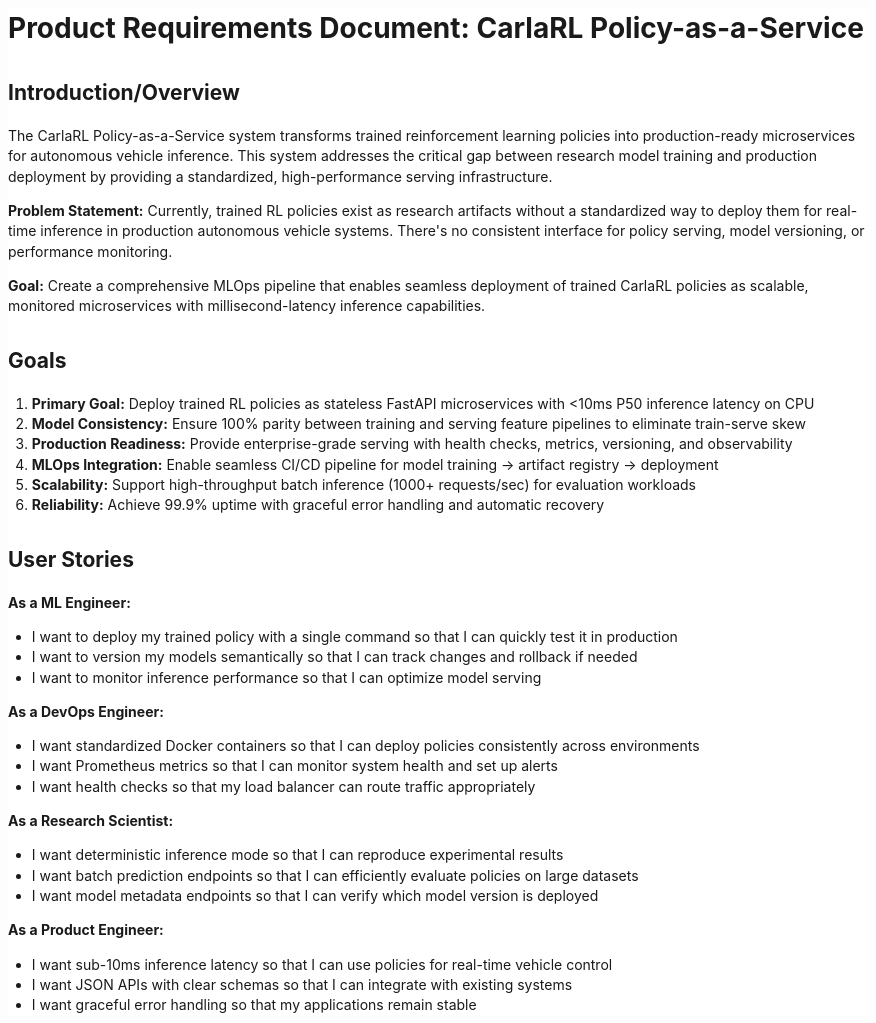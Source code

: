# Product Requirements Document: CarlaRL Policy-as-a-Service

## Introduction/Overview

The CarlaRL Policy-as-a-Service system transforms trained reinforcement learning policies into production-ready microservices for autonomous vehicle inference. This system addresses the critical gap between research model training and production deployment by providing a standardized, high-performance serving infrastructure.

**Problem Statement:** Currently, trained RL policies exist as research artifacts without a standardized way to deploy them for real-time inference in production autonomous vehicle systems. There's no consistent interface for policy serving, model versioning, or performance monitoring.

**Goal:** Create a comprehensive MLOps pipeline that enables seamless deployment of trained CarlaRL policies as scalable, monitored microservices with millisecond-latency inference capabilities.

## Goals

1. **Primary Goal:** Deploy trained RL policies as stateless FastAPI microservices with <10ms P50 inference latency on CPU
2. **Model Consistency:** Ensure 100% parity between training and serving feature pipelines to eliminate train-serve skew
3. **Production Readiness:** Provide enterprise-grade serving with health checks, metrics, versioning, and observability
4. **MLOps Integration:** Enable seamless CI/CD pipeline for model training → artifact registry → deployment
5. **Scalability:** Support high-throughput batch inference (1000+ requests/sec) for evaluation workloads
6. **Reliability:** Achieve 99.9% uptime with graceful error handling and automatic recovery

## User Stories

**As a ML Engineer:**
- I want to deploy my trained policy with a single command so that I can quickly test it in production
- I want to version my models semantically so that I can track changes and rollback if needed
- I want to monitor inference performance so that I can optimize model serving

**As a DevOps Engineer:**
- I want standardized Docker containers so that I can deploy policies consistently across environments
- I want Prometheus metrics so that I can monitor system health and set up alerts
- I want health checks so that my load balancer can route traffic appropriately

**As a Research Scientist:**
- I want deterministic inference mode so that I can reproduce experimental results
- I want batch prediction endpoints so that I can efficiently evaluate policies on large datasets
- I want model metadata endpoints so that I can verify which model version is deployed

**As a Product Engineer:**
- I want sub-10ms inference latency so that I can use policies for real-time vehicle control
- I want JSON APIs with clear schemas so that I can integrate with existing systems
- I want graceful error handling so that my applications remain stable
